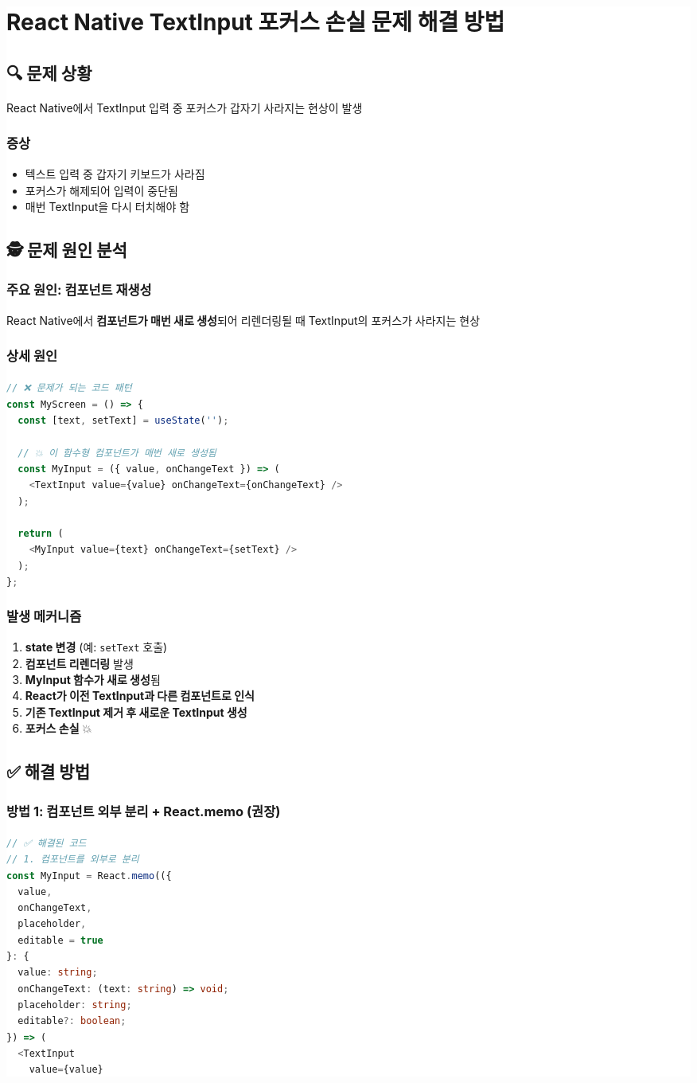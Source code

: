 # React Native TextInput 포커스 손실 문제 해결 방법

## 🔍 문제 상황
React Native에서 TextInput 입력 중 포커스가 갑자기 사라지는 현상이 발생

### 증상
- 텍스트 입력 중 갑자기 키보드가 사라짐
- 포커스가 해제되어 입력이 중단됨
- 매번 TextInput을 다시 터치해야 함

## 🕵️ 문제 원인 분석

### 주요 원인: 컴포넌트 재생성
React Native에서 **컴포넌트가 매번 새로 생성**되어 리렌더링될 때 TextInput의 포커스가 사라지는 현상

### 상세 원인
```typescript
// ❌ 문제가 되는 코드 패턴
const MyScreen = () => {
  const [text, setText] = useState('');
  
  // 💥 이 함수형 컴포넌트가 매번 새로 생성됨
  const MyInput = ({ value, onChangeText }) => (
    <TextInput value={value} onChangeText={onChangeText} />
  );
  
  return (
    <MyInput value={text} onChangeText={setText} />
  );
};
```

### 발생 메커니즘
1. **state 변경** (예: `setText` 호출)
2. **컴포넌트 리렌더링** 발생
3. **MyInput 함수가 새로 생성**됨
4. **React가 이전 TextInput과 다른 컴포넌트로 인식**
5. **기존 TextInput 제거 후 새로운 TextInput 생성**
6. **포커스 손실** 💥

## ✅ 해결 방법

### 방법 1: 컴포넌트 외부 분리 + React.memo (권장)

```typescript
// ✅ 해결된 코드
// 1. 컴포넌트를 외부로 분리
const MyInput = React.memo(({ 
  value, 
  onChangeText,
  placeholder,
  editable = true
}: {
  value: string;
  onChangeText: (text: string) => void;
  placeholder: string;
  editable?: boolean;
}) => (
  <TextInput
    value={value}
```